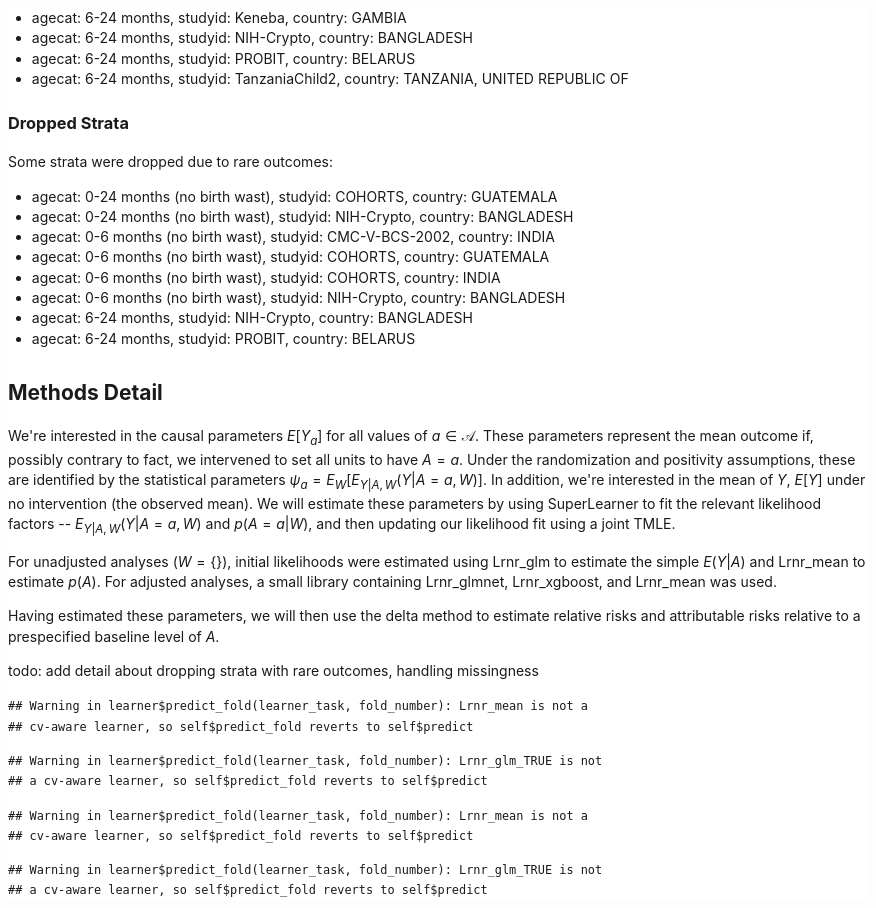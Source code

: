 * agecat: 6-24 months, studyid: Keneba, country: GAMBIA
* agecat: 6-24 months, studyid: NIH-Crypto, country: BANGLADESH
* agecat: 6-24 months, studyid: PROBIT, country: BELARUS
* agecat: 6-24 months, studyid: TanzaniaChild2, country: TANZANIA, UNITED REPUBLIC OF

### Dropped Strata

Some strata were dropped due to rare outcomes:

* agecat: 0-24 months (no birth wast), studyid: COHORTS, country: GUATEMALA
* agecat: 0-24 months (no birth wast), studyid: NIH-Crypto, country: BANGLADESH
* agecat: 0-6 months (no birth wast), studyid: CMC-V-BCS-2002, country: INDIA
* agecat: 0-6 months (no birth wast), studyid: COHORTS, country: GUATEMALA
* agecat: 0-6 months (no birth wast), studyid: COHORTS, country: INDIA
* agecat: 0-6 months (no birth wast), studyid: NIH-Crypto, country: BANGLADESH
* agecat: 6-24 months, studyid: NIH-Crypto, country: BANGLADESH
* agecat: 6-24 months, studyid: PROBIT, country: BELARUS

## Methods Detail

We're interested in the causal parameters $E[Y_a]$ for all values of $a \in \mathcal{A}$. These parameters represent the mean outcome if, possibly contrary to fact, we intervened to set all units to have $A=a$. Under the randomization and positivity assumptions, these are identified by the statistical parameters $\psi_a=E_W[E_{Y|A,W}(Y|A=a,W)]$.  In addition, we're interested in the mean of $Y$, $E[Y]$ under no intervention (the observed mean). We will estimate these parameters by using SuperLearner to fit the relevant likelihood factors -- $E_{Y|A,W}(Y|A=a,W)$ and $p(A=a|W)$, and then updating our likelihood fit using a joint TMLE.

For unadjusted analyses ($W=\{\}$), initial likelihoods were estimated using Lrnr_glm to estimate the simple $E(Y|A)$ and Lrnr_mean to estimate $p(A)$. For adjusted analyses, a small library containing Lrnr_glmnet, Lrnr_xgboost, and Lrnr_mean was used.

Having estimated these parameters, we will then use the delta method to estimate relative risks and attributable risks relative to a prespecified baseline level of $A$.

todo: add detail about dropping strata with rare outcomes, handling missingness



```
## Warning in learner$predict_fold(learner_task, fold_number): Lrnr_mean is not a
## cv-aware learner, so self$predict_fold reverts to self$predict
```

```
## Warning in learner$predict_fold(learner_task, fold_number): Lrnr_glm_TRUE is not
## a cv-aware learner, so self$predict_fold reverts to self$predict
```

```
## Warning in learner$predict_fold(learner_task, fold_number): Lrnr_mean is not a
## cv-aware learner, so self$predict_fold reverts to self$predict
```

```
## Warning in learner$predict_fold(learner_task, fold_number): Lrnr_glm_TRUE is not
## a cv-aware learner, so self$predict_fold reverts to self$predict
```
